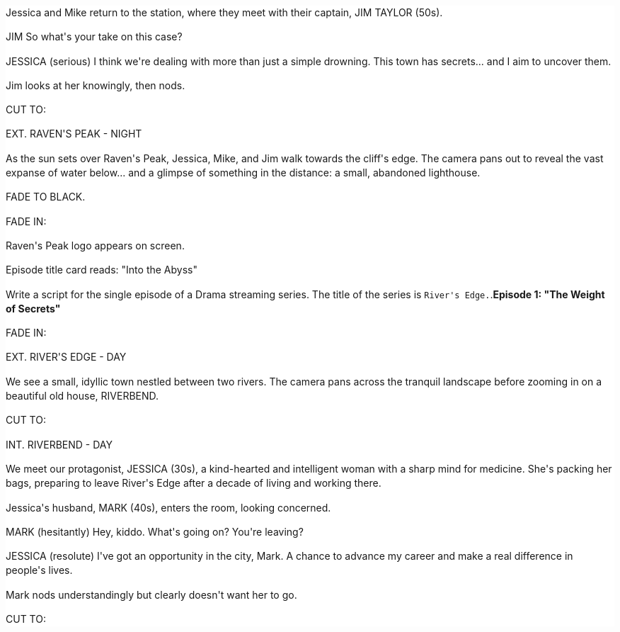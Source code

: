 Jessica and Mike return to the station, where they meet with their captain, JIM TAYLOR (50s).

JIM
So what's your take on this case?

JESSICA
(serious)
I think we're dealing with more than just a simple drowning. This town has secrets... and I aim to uncover them.

Jim looks at her knowingly, then nods.

CUT TO:

EXT. RAVEN'S PEAK - NIGHT

As the sun sets over Raven's Peak, Jessica, Mike, and Jim walk towards the cliff's edge. The camera pans out to reveal the vast expanse of water below... and a glimpse of something in the distance: a small, abandoned lighthouse.

FADE TO BLACK.

FADE IN:

Raven's Peak logo appears on screen.

Episode title card reads: "Into the Abyss"<end>

Write a script for the single episode of a Drama streaming series. The title of the series is `River's Edge.`.<start>**Episode 1: "The Weight of Secrets"**

FADE IN:

EXT. RIVER'S EDGE - DAY

We see a small, idyllic town nestled between two rivers. The camera pans across the tranquil landscape before zooming in on a beautiful old house, RIVERBEND.

CUT TO:

INT. RIVERBEND - DAY

We meet our protagonist, JESSICA (30s), a kind-hearted and intelligent woman with a sharp mind for medicine. She's packing her bags, preparing to leave River's Edge after a decade of living and working there.

Jessica's husband, MARK (40s), enters the room, looking concerned.

MARK
(hesitantly)
Hey, kiddo. What's going on? You're leaving?

JESSICA
(resolute)
I've got an opportunity in the city, Mark. A chance to advance my career and make a real difference in people's lives.

Mark nods understandingly but clearly doesn't want her to go.

CUT TO:
